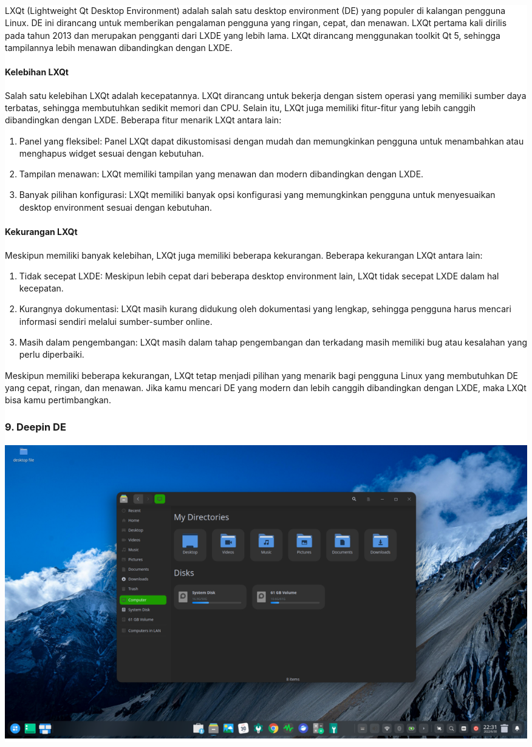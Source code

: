 LXQt (Lightweight Qt Desktop Environment) adalah salah satu desktop environment (DE) yang populer di kalangan pengguna Linux. DE ini dirancang untuk memberikan pengalaman pengguna yang ringan, cepat, dan menawan. LXQt pertama kali dirilis pada tahun 2013 dan merupakan pengganti dari LXDE yang lebih lama. LXQt dirancang menggunakan toolkit Qt 5, sehingga tampilannya lebih menawan dibandingkan dengan LXDE.

#### Kelebihan LXQt

Salah satu kelebihan LXQt adalah kecepatannya. LXQt dirancang untuk bekerja dengan sistem operasi yang memiliki sumber daya terbatas, sehingga membutuhkan sedikit memori dan CPU. Selain itu, LXQt juga memiliki fitur-fitur yang lebih canggih dibandingkan dengan LXDE. Beberapa fitur menarik LXQt antara lain:

1.  Panel yang fleksibel: Panel LXQt dapat dikustomisasi dengan mudah dan memungkinkan pengguna untuk menambahkan atau menghapus widget sesuai dengan kebutuhan.
    
2.  Tampilan menawan: LXQt memiliki tampilan yang menawan dan modern dibandingkan dengan LXDE.
    
3.  Banyak pilihan konfigurasi: LXQt memiliki banyak opsi konfigurasi yang memungkinkan pengguna untuk menyesuaikan desktop environment sesuai dengan kebutuhan.
    

#### Kekurangan LXQt

Meskipun memiliki banyak kelebihan, LXQt juga memiliki beberapa kekurangan. Beberapa kekurangan LXQt antara lain:

1.  Tidak secepat LXDE: Meskipun lebih cepat dari beberapa desktop environment lain, LXQt tidak secepat LXDE dalam hal kecepatan.
    
2.  Kurangnya dokumentasi: LXQt masih kurang didukung oleh dokumentasi yang lengkap, sehingga pengguna harus mencari informasi sendiri melalui sumber-sumber online.
    
3.  Masih dalam pengembangan: LXQt masih dalam tahap pengembangan dan terkadang masih memiliki bug atau kesalahan yang perlu diperbaiki.
    

Meskipun memiliki beberapa kekurangan, LXQt tetap menjadi pilihan yang menarik bagi pengguna Linux yang membutuhkan DE yang cepat, ringan, dan menawan. Jika kamu mencari DE yang modern dan lebih canggih dibandingkan dengan LXDE, maka LXQt bisa kamu pertimbangkan.

### 9\. Deepin DE

![Deepin Desktop Environment](assets/dde_vkla4u-Cfx2FndOAkcv.webp)
